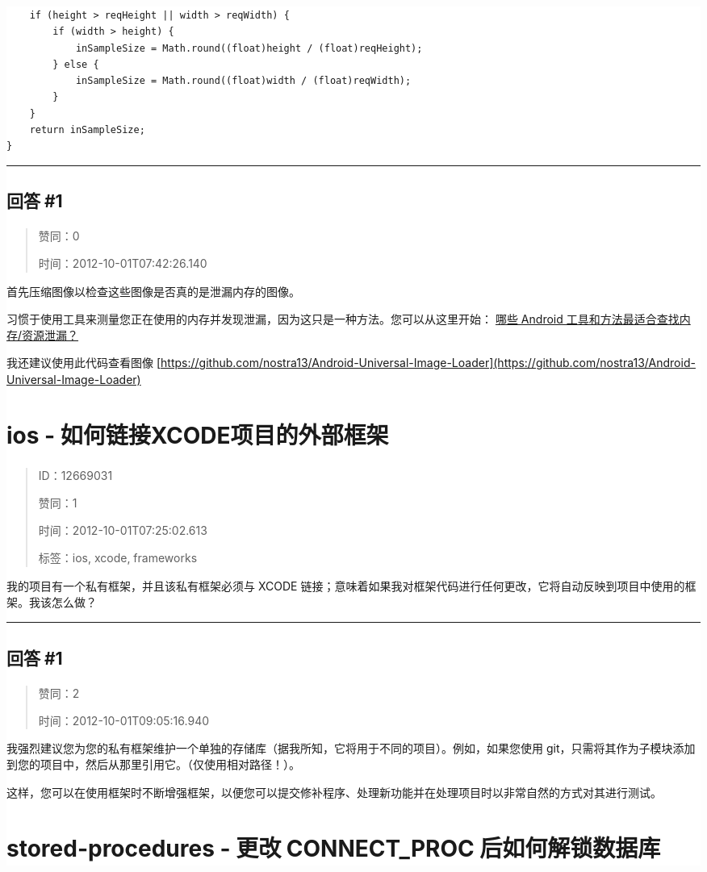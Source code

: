 ```
    if (height > reqHeight || width > reqWidth) {
        if (width > height) {
            inSampleSize = Math.round((float)height / (float)reqHeight);
        } else {
            inSampleSize = Math.round((float)width / (float)reqWidth);
        }
    }
    return inSampleSize;
} 
```

* * *

## 回答 #1

> 赞同：0
> 
> 时间：2012-10-01T07:42:26.140

首先压缩图像以检查这些图像是否真的是泄漏内存的图像。

习惯于使用工具来测量您正在使用的内存并发现泄漏，因为这只是一种方法。您可以从这里开始： [哪些 Android 工具和方法最适合查找内存/资源泄漏？](https://stackoverflow.com/questions/1147172/what-android-tools-and-methods-work-best-to-find-memory-resource-leaks)

我还建议使用此代码查看图像 [https://github.com/nostra13/Android-Universal-Image-Loader](https://github.com/nostra13/Android-Universal-Image-Loader)

# ios - 如何链接XCODE项目的外部框架

> ID：12669031
> 
> 赞同：1
> 
> 时间：2012-10-01T07:25:02.613
> 
> 标签：ios, xcode, frameworks

我的项目有一个私有框架，并且该私有框架必须与 XCODE 链接；意味着如果我对框架代码进行任何更改，它将自动反映到项目中使用的框架。我该怎么做？

* * *

## 回答 #1

> 赞同：2
> 
> 时间：2012-10-01T09:05:16.940

我强烈建议您为您的私有框架维护一个单独的存储库（据我所知，它将用于不同的项目）。例如，如果您使用 git，只需将其作为子模块添加到您的项目中，然后从那里引用它。（仅使用相对路径！）。

这样，您可以在使用框架时不断增强框架，以便您可以提交修补程序、处理新功能并在处理项目时以非常自然的方式对其进行测试。

# stored-procedures - 更改 CONNECT_PROC 后如何解锁数据库
